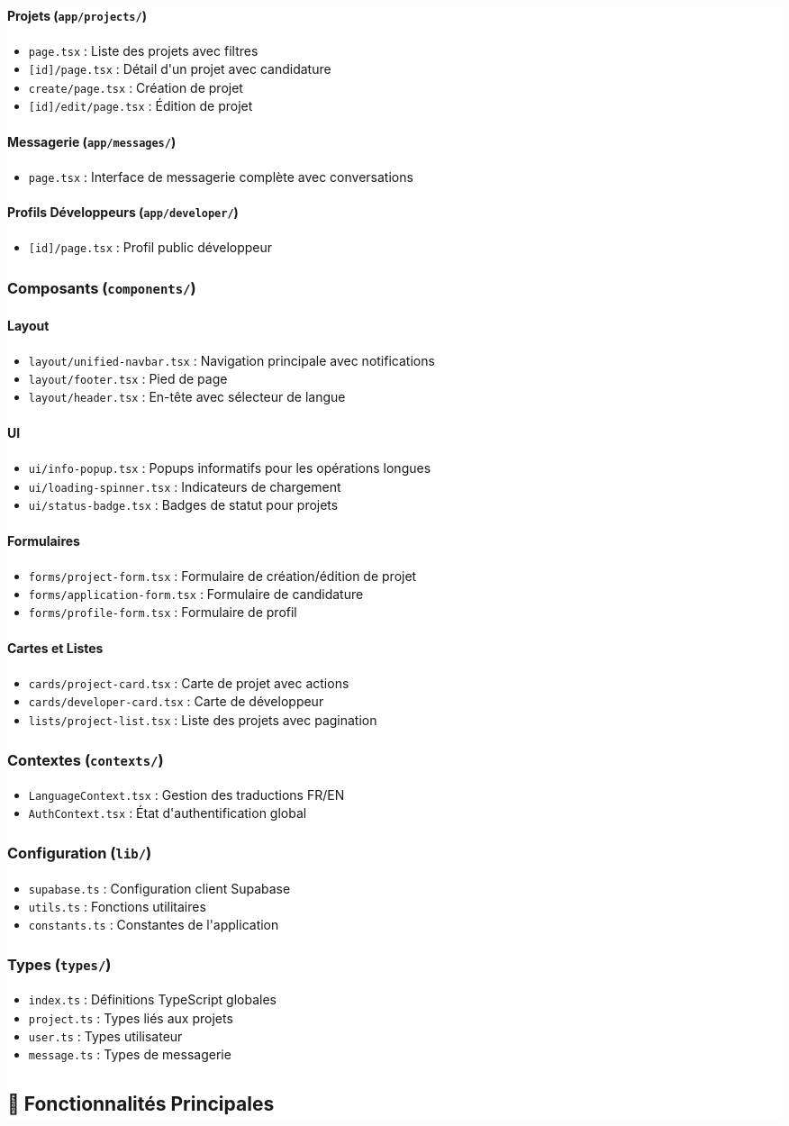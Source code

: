 #### **Projets (`app/projects/`)**
- `page.tsx` : Liste des projets avec filtres
- `[id]/page.tsx` : Détail d'un projet avec candidature
- `create/page.tsx` : Création de projet
- `[id]/edit/page.tsx` : Édition de projet

#### **Messagerie (`app/messages/`)**
- `page.tsx` : Interface de messagerie complète avec conversations

#### **Profils Développeurs (`app/developer/`)**
- `[id]/page.tsx` : Profil public développeur

### **Composants (`components/`)**

#### **Layout**
- `layout/unified-navbar.tsx` : Navigation principale avec notifications
- `layout/footer.tsx` : Pied de page
- `layout/header.tsx` : En-tête avec sélecteur de langue

#### **UI**
- `ui/info-popup.tsx` : Popups informatifs pour les opérations longues
- `ui/loading-spinner.tsx` : Indicateurs de chargement
- `ui/status-badge.tsx` : Badges de statut pour projets

#### **Formulaires**
- `forms/project-form.tsx` : Formulaire de création/édition de projet
- `forms/application-form.tsx` : Formulaire de candidature
- `forms/profile-form.tsx` : Formulaire de profil

#### **Cartes et Listes**
- `cards/project-card.tsx` : Carte de projet avec actions
- `cards/developer-card.tsx` : Carte de développeur
- `lists/project-list.tsx` : Liste des projets avec pagination

### **Contextes (`contexts/`)**
- `LanguageContext.tsx` : Gestion des traductions FR/EN
- `AuthContext.tsx` : État d'authentification global

### **Configuration (`lib/`)**
- `supabase.ts` : Configuration client Supabase
- `utils.ts` : Fonctions utilitaires
- `constants.ts` : Constantes de l'application

### **Types (`types/`)**
- `index.ts` : Définitions TypeScript globales
- `project.ts` : Types liés aux projets
- `user.ts` : Types utilisateur
- `message.ts` : Types de messagerie

## 🔧 Fonctionnalités Principales
